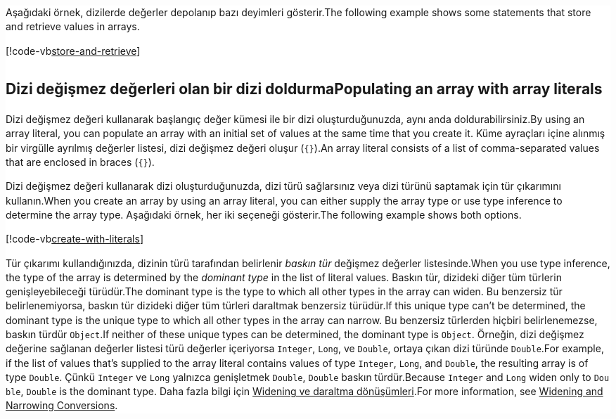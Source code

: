 <span data-ttu-id="3d3d9-151">Aşağıdaki örnek, dizilerde değerler depolanıp bazı deyimleri gösterir.</span><span class="sxs-lookup"><span data-stu-id="3d3d9-151">The following example shows some statements that store and retrieve values in arrays.</span></span>

[!code-vb[store-and-retrieve](~/samples/snippets/visualbasic/programming-guide/language-features/arrays/store-and-retrieve.vb)]

## <a name="populating-an-array-with-array-literals"></a><span data-ttu-id="3d3d9-152">Dizi değişmez değerleri olan bir dizi doldurma</span><span class="sxs-lookup"><span data-stu-id="3d3d9-152">Populating an array with array literals</span></span>

<span data-ttu-id="3d3d9-153">Dizi değişmez değeri kullanarak başlangıç değer kümesi ile bir dizi oluşturduğunuzda, aynı anda doldurabilirsiniz.</span><span class="sxs-lookup"><span data-stu-id="3d3d9-153">By using an array literal, you can populate an array with an initial set of values at the same time that you create it.</span></span> <span data-ttu-id="3d3d9-154">Küme ayraçları içine alınmış bir virgülle ayrılmış değerler listesi, dizi değişmez değeri oluşur (`{}`).</span><span class="sxs-lookup"><span data-stu-id="3d3d9-154">An array literal consists of a list of comma-separated values that are enclosed in braces (`{}`).</span></span>

<span data-ttu-id="3d3d9-155">Dizi değişmez değeri kullanarak dizi oluşturduğunuzda, dizi türü sağlarsınız veya dizi türünü saptamak için tür çıkarımını kullanın.</span><span class="sxs-lookup"><span data-stu-id="3d3d9-155">When you create an array by using an array literal, you can either supply the array type or use type inference to determine the array type.</span></span> <span data-ttu-id="3d3d9-156">Aşağıdaki örnek, her iki seçeneği gösterir.</span><span class="sxs-lookup"><span data-stu-id="3d3d9-156">The following example shows both options.</span></span>

[!code-vb[create-with-literals](~/samples/snippets/visualbasic/programming-guide/language-features/arrays/create-array.vb#4)]

<span data-ttu-id="3d3d9-157">Tür çıkarımı kullandığınızda, dizinin türü tarafından belirlenir *baskın tür* değişmez değerler listesinde.</span><span class="sxs-lookup"><span data-stu-id="3d3d9-157">When you use type inference, the type of the array is determined by the *dominant type* in the list of literal values.</span></span> <span data-ttu-id="3d3d9-158">Baskın tür, dizideki diğer tüm türlerin genişleyebileceği türüdür.</span><span class="sxs-lookup"><span data-stu-id="3d3d9-158">The dominant type is the type to which all other types in the array can widen.</span></span> <span data-ttu-id="3d3d9-159">Bu benzersiz tür belirlenemiyorsa, baskın tür dizideki diğer tüm türleri daraltmak benzersiz türüdür.</span><span class="sxs-lookup"><span data-stu-id="3d3d9-159">If this unique type can’t be determined, the dominant type is the unique type to which all other types in the array can narrow.</span></span> <span data-ttu-id="3d3d9-160">Bu benzersiz türlerden hiçbiri belirlenemezse, baskın türdür `Object`.</span><span class="sxs-lookup"><span data-stu-id="3d3d9-160">If neither of these unique types can be determined, the dominant type is `Object`.</span></span> <span data-ttu-id="3d3d9-161">Örneğin, dizi değişmez değerine sağlanan değerler listesi türü değerler içeriyorsa `Integer`, `Long`, ve `Double`, ortaya çıkan dizi türünde `Double`.</span><span class="sxs-lookup"><span data-stu-id="3d3d9-161">For example, if the list of values that’s supplied to the array literal contains values of type `Integer`, `Long`, and `Double`, the resulting array is of type `Double`.</span></span> <span data-ttu-id="3d3d9-162">Çünkü `Integer` ve `Long` yalnızca genişletmek `Double`, `Double` baskın türdür.</span><span class="sxs-lookup"><span data-stu-id="3d3d9-162">Because `Integer` and `Long` widen only to `Double`, `Double` is the dominant type.</span></span> <span data-ttu-id="3d3d9-163">Daha fazla bilgi için [Widening ve daraltma dönüşümleri](../../language-features/data-types/widening-and-narrowing-conversions.md).</span><span class="sxs-lookup"><span data-stu-id="3d3d9-163">For more information, see [Widening and Narrowing Conversions](../../language-features/data-types/widening-and-narrowing-conversions.md).</span></span>
